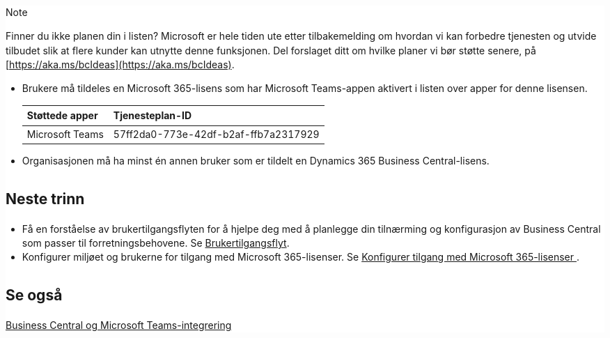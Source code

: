   > [!NOTE]
  > Finner du ikke planen din i listen? Microsoft er hele tiden ute etter tilbakemelding om hvordan vi kan forbedre tjenesten og utvide tilbudet slik at flere kunder kan utnytte denne funksjonen. Del forslaget ditt om hvilke planer vi bør støtte senere, på [https://aka.ms/bcIdeas](https://aka.ms/bcIdeas).

- Brukere må tildeles en Microsoft 365-lisens som har Microsoft Teams-appen aktivert i listen over apper for denne lisensen.

  |Støttede apper|Tjenesteplan-ID|
  |-|-|
  |Microsoft Teams|57ff2da0-773e-42df-b2af-ffb7a2317929 |

- Organisasjonen må ha minst én annen bruker som er tildelt en Dynamics 365 Business Central-lisens.

## <a name="next-steps"></a>Neste trinn

- Få en forståelse av brukertilgangsflyten for å hjelpe deg med å planlegge din tilnærming og konfigurasjon av Business Central som passer til forretningsbehovene. Se [Brukertilgangsflyt](admin-access-with-m365-license-flow.md).
- Konfigurer miljøet og brukerne for tilgang med Microsoft 365-lisenser. Se [Konfigurer tilgang med Microsoft 365-lisenser ](admin-access-with-m365-license-setup.md).

## <a name="see-also"></a>Se også

[Business Central og Microsoft Teams-integrering](across-teams-overview.md)  
